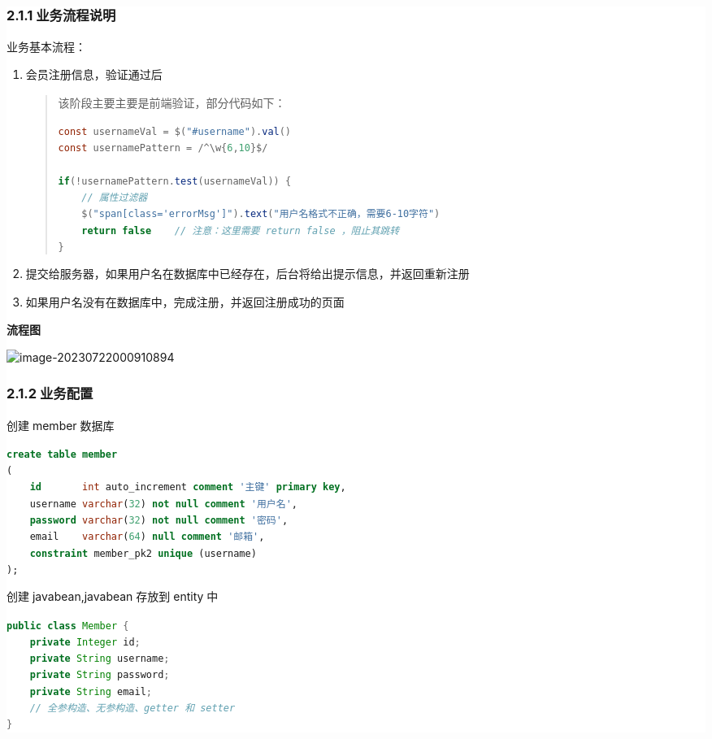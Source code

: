### 2.1.1 业务流程说明

业务基本流程：

1. 会员注册信息，验证通过后

   > 该阶段主要主要是前端验证，部分代码如下：
   >
   > ```java
   > const usernameVal = $("#username").val()
   > const usernamePattern = /^\w{6,10}$/
   > 
   > if(!usernamePattern.test(usernameVal)) {
   >     // 属性过滤器
   >     $("span[class='errorMsg']").text("用户名格式不正确，需要6-10字符")
   >     return false    // 注意：这里需要 return false ，阻止其跳转
   > }
   > ```

2. 提交给服务器，如果用户名在数据库中已经存在，后台将给出提示信息，并返回重新注册

3. 如果用户名没有在数据库中，完成注册，并返回注册成功的页面



**流程图**

![image-20230722000910894](https://new-blog-image.oss-cn-hangzhou.aliyuncs.com/img/image-20230722000910894.png)



### 2.1.2 业务配置

创建 member 数据库

```sql
create table member
(
    id       int auto_increment comment '主键' primary key,
    username varchar(32) not null comment '用户名',
    password varchar(32) not null comment '密码',
    email    varchar(64) null comment '邮箱',
    constraint member_pk2 unique (username)
);
```

创建 javabean,javabean 存放到 entity 中

```java
public class Member {
    private Integer id;
    private String username;
    private String password;
    private String email;
    // 全参构造、无参构造、getter 和 setter
}
```
